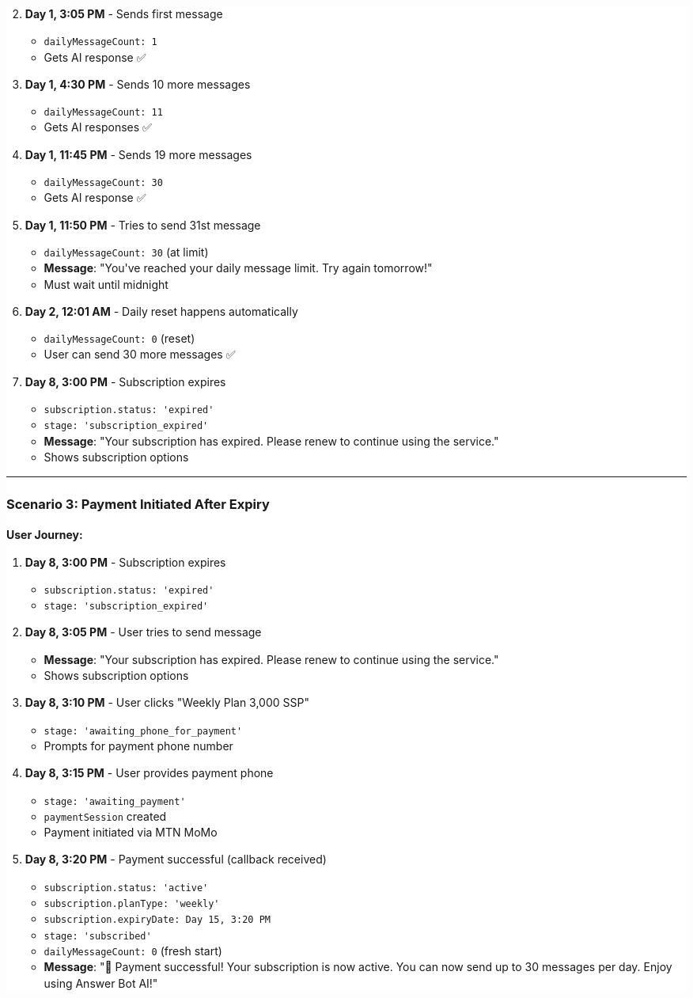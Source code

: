 2. **Day 1, 3:05 PM** - Sends first message
   - `dailyMessageCount: 1`
   - Gets AI response ✅

3. **Day 1, 4:30 PM** - Sends 10 more messages
   - `dailyMessageCount: 11`
   - Gets AI responses ✅

4. **Day 1, 11:45 PM** - Sends 19 more messages
   - `dailyMessageCount: 30`
   - Gets AI response ✅

5. **Day 1, 11:50 PM** - Tries to send 31st message
   - `dailyMessageCount: 30` (at limit)
   - **Message**: "You've reached your daily message limit. Try again tomorrow!"
   - Must wait until midnight

6. **Day 2, 12:01 AM** - Daily reset happens automatically
   - `dailyMessageCount: 0` (reset)
   - User can send 30 more messages ✅

7. **Day 8, 3:00 PM** - Subscription expires
   - `subscription.status: 'expired'`
   - `stage: 'subscription_expired'`
   - **Message**: "Your subscription has expired. Please renew to continue using the service."
   - Shows subscription options

---

### **Scenario 3: Payment Initiated After Expiry**

**User Journey:**
1. **Day 8, 3:00 PM** - Subscription expires
   - `subscription.status: 'expired'`
   - `stage: 'subscription_expired'`

2. **Day 8, 3:05 PM** - User tries to send message
   - **Message**: "Your subscription has expired. Please renew to continue using the service."
   - Shows subscription options

3. **Day 8, 3:10 PM** - User clicks "Weekly Plan 3,000 SSP"
   - `stage: 'awaiting_phone_for_payment'`
   - Prompts for payment phone number

4. **Day 8, 3:15 PM** - User provides payment phone
   - `stage: 'awaiting_payment'`
   - `paymentSession` created
   - Payment initiated via MTN MoMo

5. **Day 8, 3:20 PM** - Payment successful (callback received)
   - `subscription.status: 'active'`
   - `subscription.planType: 'weekly'`
   - `subscription.expiryDate: Day 15, 3:20 PM`
   - `stage: 'subscribed'`
   - `dailyMessageCount: 0` (fresh start)
   - **Message**: "🎉 Payment successful! Your subscription is now active. You can now send up to 30 messages per day. Enjoy using Answer Bot AI!"
